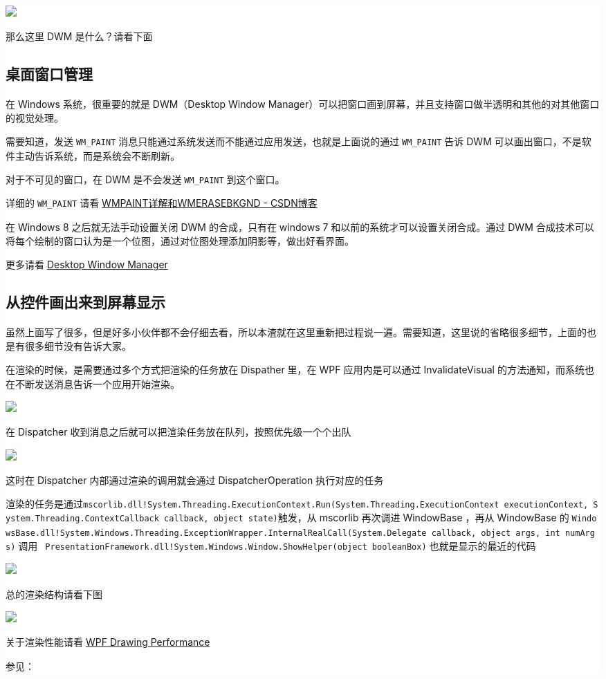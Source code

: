 

![](http://image.acmx.xyz/lindexi%2F20188241442531)

那么这里 DWM 是什么？请看下面

## 桌面窗口管理

在 Windows 系统，很重要的就是 DWM（Desktop Window Manager）可以把窗口画到屏幕，并且支持窗口做半透明和其他的对其他窗口的视觉处理。

需要知道，发送 `WM_PAINT` 消息只能通过系统发送而不能通过应用发送，也就是上面说的通过 `WM_PAINT` 告诉 DWM 可以画出窗口，不是软件主动告诉系统，而是系统会不断刷新。

对于不可见的窗口，在 DWM 是不会发送 `WM_PAINT` 到这个窗口。

详细的 `WM_PAINT` 请看 [WMPAINT详解和WMERASEBKGND - CSDN博客](https://blog.csdn.net/rankun1/article/details/50596634 )

在 Windows 8 之后就无法手动设置关闭 DWM 的合成，只有在 windows 7 和以前的系统才可以设置关闭合成。通过 DWM 合成技术可以将每个绘制的窗口认为是一个位图，通过对位图处理添加阴影等，做出好看界面。

更多请看 [Desktop Window Manager](https://docs.microsoft.com/en-us/windows/desktop/dwm/dwm-overview ) 

## 从控件画出来到屏幕显示

虽然上面写了很多，但是好多小伙伴都不会仔细去看，所以本渣就在这里重新把过程说一遍。需要知道，这里说的省略很多细节，上面的也是有很多细节没有告诉大家。

在渲染的时候，是需要通过多个方式把渲染的任务放在 Dispather 里，在 WPF 应用内是可以通过 InvalidateVisual 的方法通知，而系统也在不断发送消息告诉一个应用开始渲染。



![](http://image.acmx.xyz/lindexi%2F20187259253718)

在 Dispatcher 收到消息之后就可以把渲染任务放在队列，按照优先级一个个出队



![](http://image.acmx.xyz/lindexi%2F20187259612416)

这时在 Dispatcher 内部通过渲染的调用就会通过 DispatcherOperation 执行对应的任务

渲染的任务是通过`mscorlib.dll!System.Threading.ExecutionContext.Run(System.Threading.ExecutionContext executionContext, System.Threading.ContextCallback callback, object state)`触发，从 mscorlib 再次调进 WindowBase ，再从  WindowBase 的 `WindowsBase.dll!System.Windows.Threading.ExceptionWrapper.InternalRealCall(System.Delegate callback, object args, int numArgs)` 调用 ` PresentationFramework.dll!System.Windows.Window.ShowHelper(object booleanBox)` 也就是显示的最近的代码



![](http://image.acmx.xyz/lindexi%2F201872593025761)

总的渲染结构请看下图



![](http://image.acmx.xyz/lindexi%2F2018824142840517)


关于渲染性能请看 [WPF Drawing Performance](http://kynosarges.org/WpfPerformance.html )

参见：
